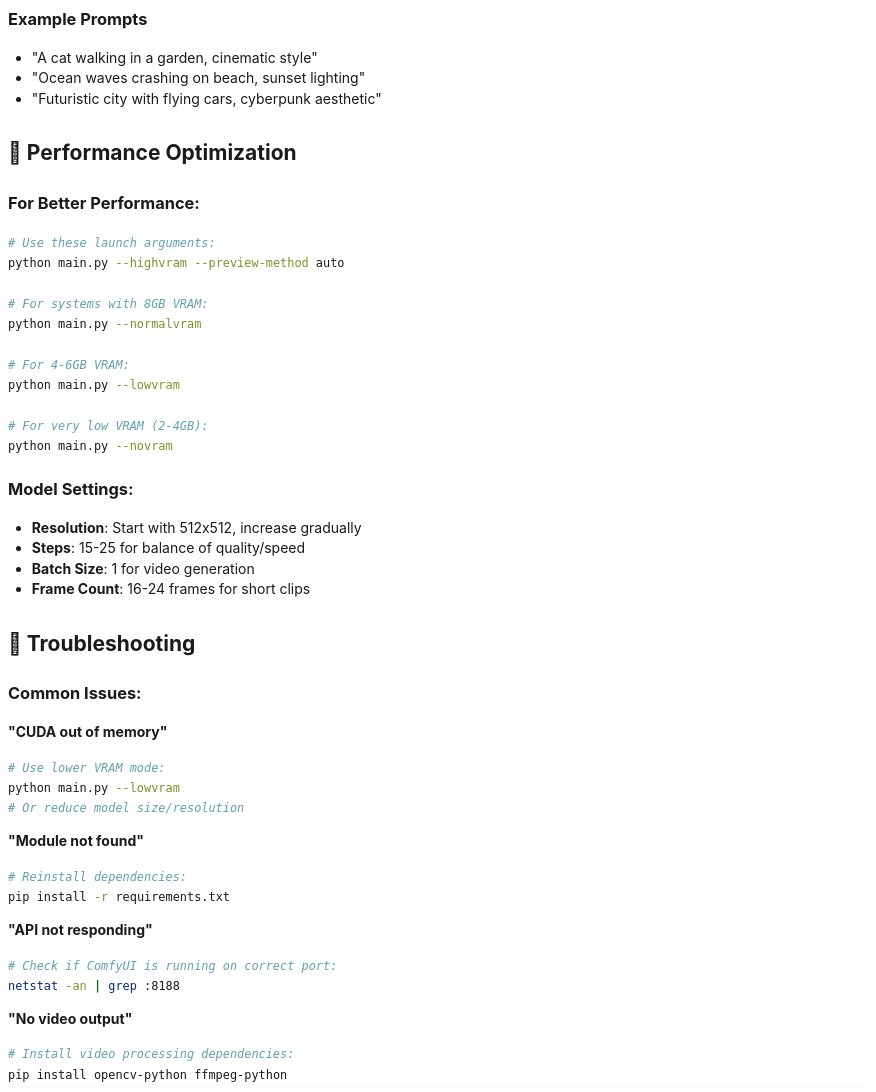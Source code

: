 ### Example Prompts
- "A cat walking in a garden, cinematic style"
- "Ocean waves crashing on beach, sunset lighting"
- "Futuristic city with flying cars, cyberpunk aesthetic"

## 🚀 Performance Optimization

### For Better Performance:
```bash
# Use these launch arguments:
python main.py --highvram --preview-method auto

# For systems with 8GB VRAM:
python main.py --normalvram

# For 4-6GB VRAM:
python main.py --lowvram

# For very low VRAM (2-4GB):
python main.py --novram
```

### Model Settings:
- **Resolution**: Start with 512x512, increase gradually
- **Steps**: 15-25 for balance of quality/speed
- **Batch Size**: 1 for video generation
- **Frame Count**: 16-24 frames for short clips

## 🔧 Troubleshooting

### Common Issues:

**"CUDA out of memory"**
```bash
# Use lower VRAM mode:
python main.py --lowvram
# Or reduce model size/resolution
```

**"Module not found"**
```bash
# Reinstall dependencies:
pip install -r requirements.txt
```

**"API not responding"**
```bash
# Check if ComfyUI is running on correct port:
netstat -an | grep :8188
```

**"No video output"**
```bash
# Install video processing dependencies:
pip install opencv-python ffmpeg-python
```
